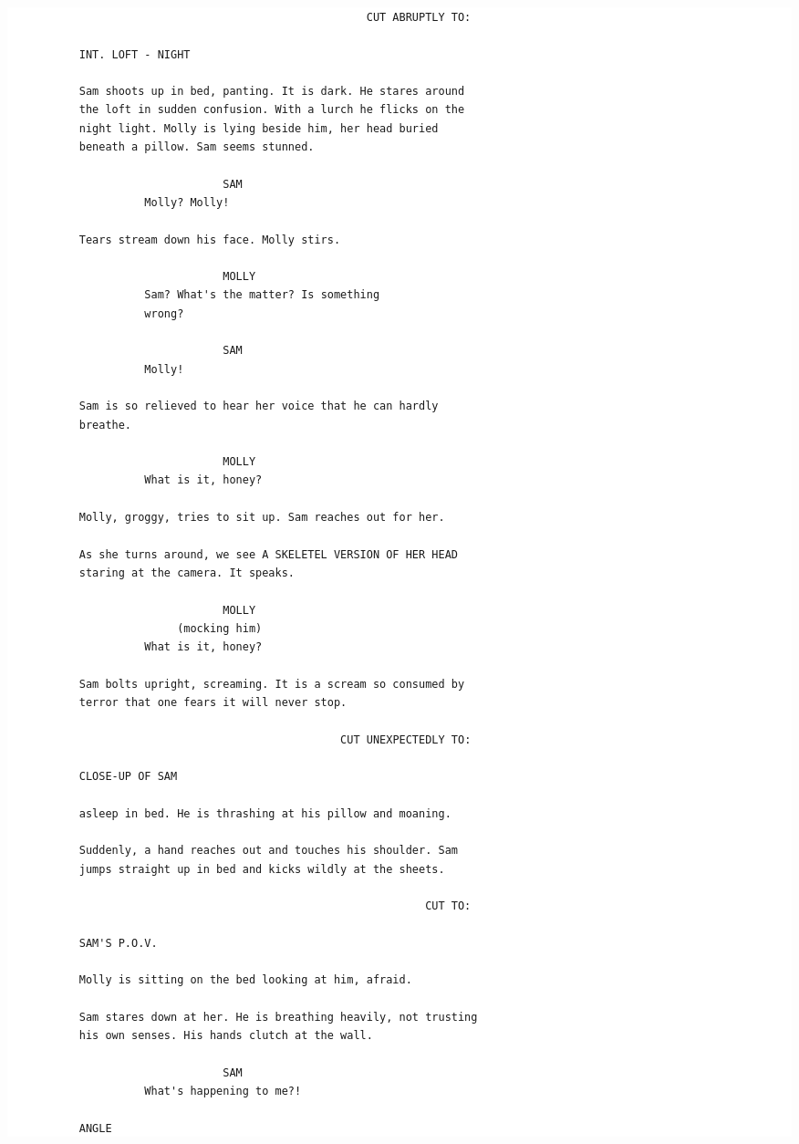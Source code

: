                                                            CUT ABRUPTLY TO:

               INT. LOFT - NIGHT

               Sam shoots up in bed, panting. It is dark. He stares around 
               the loft in sudden confusion. With a lurch he flicks on the 
               night light. Molly is lying beside him, her head buried 
               beneath a pillow. Sam seems stunned.

                                     SAM
                         Molly? Molly!

               Tears stream down his face. Molly stirs.

                                     MOLLY
                         Sam? What's the matter? Is something 
                         wrong?

                                     SAM
                         Molly!

               Sam is so relieved to hear her voice that he can hardly 
               breathe.

                                     MOLLY
                         What is it, honey?

               Molly, groggy, tries to sit up. Sam reaches out for her.

               As she turns around, we see A SKELETEL VERSION OF HER HEAD 
               staring at the camera. It speaks.

                                     MOLLY
                              (mocking him)
                         What is it, honey?

               Sam bolts upright, screaming. It is a scream so consumed by 
               terror that one fears it will never stop.

                                                       CUT UNEXPECTEDLY TO:

               CLOSE-UP OF SAM

               asleep in bed. He is thrashing at his pillow and moaning.

               Suddenly, a hand reaches out and touches his shoulder. Sam 
               jumps straight up in bed and kicks wildly at the sheets.

                                                                    CUT TO:

               SAM'S P.O.V.

               Molly is sitting on the bed looking at him, afraid.

               Sam stares down at her. He is breathing heavily, not trusting 
               his own senses. His hands clutch at the wall.

                                     SAM
                         What's happening to me?!

               ANGLE
